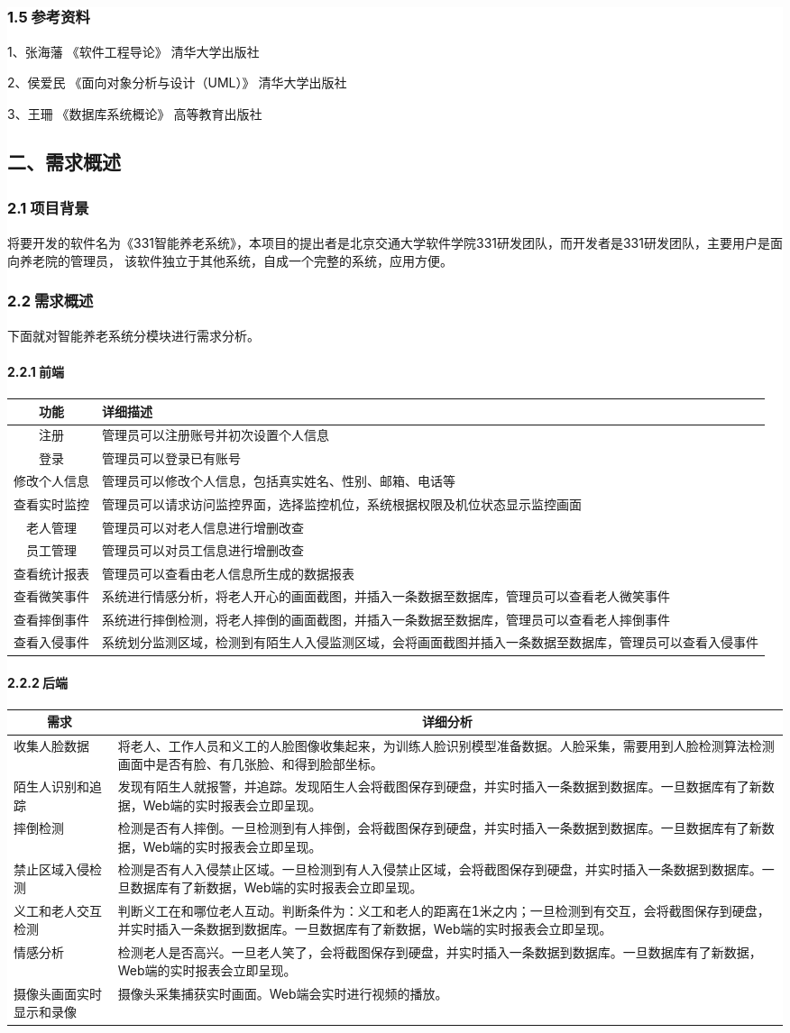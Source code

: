 

### 1.5 参考资料

1、张海藩 《软件工程导论》        清华大学出版社

2、侯爱民 《面向对象分析与设计（UML）》  清华大学出版社

3、王珊  《数据库系统概论》      高等教育出版社



## **二、需求概述**

### **2.1 项目背景**

将要开发的软件名为《331智能养老系统》，本项目的提出者是北京交通大学软件学院331研发团队，而开发者是331研发团队，主要用户是面向养老院的管理员， 该软件独立于其他系统，自成一个完整的系统，应用方便。

### **2.2 需求概述**

下面就对智能养老系统分模块进行需求分析。

#### 2.2.1 前端

|     功能     | 详细描述                                                     |
| :----------: | :----------------------------------------------------------- |
|     注册     | 管理员可以注册账号并初次设置个人信息                         |
|     登录     | 管理员可以登录已有账号                                       |
| 修改个人信息 | 管理员可以修改个人信息，包括真实姓名、性别、邮箱、电话等     |
| 查看实时监控 | 管理员可以请求访问监控界面，选择监控机位，系统根据权限及机位状态显示监控画面 |
|   老人管理   | 管理员可以对老人信息进行增删改查                             |
|   员工管理   | 管理员可以对员工信息进行增删改查                             |
| 查看统计报表 | 管理员可以查看由老人信息所生成的数据报表                     |
| 查看微笑事件 | 系统进行情感分析，将老人开心的画面截图，并插入一条数据至数据库，管理员可以查看老人微笑事件 |
| 查看摔倒事件 | 系统进行摔倒检测，将老人摔倒的画面截图，并插入一条数据至数据库，管理员可以查看老人摔倒事件 |
| 查看入侵事件 | 系统划分监测区域，检测到有陌生人入侵监测区域，会将画面截图并插入一条数据至数据库，管理员可以查看入侵事件 |

#### 2.2.2 后端

| 需求                     | 详细分析                                                     |
| ------------------------ | ------------------------------------------------------------ |
| 收集人脸数据             | 将老人、工作人员和义工的人脸图像收集起来，为训练人脸识别模型准备数据。人脸采集，需要用到人脸检测算法检测画面中是否有脸、有几张脸、和得到脸部坐标。 |
| 陌生人识别和追踪         | 发现有陌生人就报警，并追踪。发现陌生人会将截图保存到硬盘，并实时插入一条数据到数据库。一旦数据库有了新数据，Web端的实时报表会立即呈现。 |
| 摔倒检测                 | 检测是否有人摔倒。一旦检测到有人摔倒，会将截图保存到硬盘，并实时插入一条数据到数据库。一旦数据库有了新数据，Web端的实时报表会立即呈现。 |
| 禁止区域入侵检测         | 检测是否有人入侵禁止区域。一旦检测到有人入侵禁止区域，会将截图保存到硬盘，并实时插入一条数据到数据库。一旦数据库有了新数据，Web端的实时报表会立即呈现。 |
| 义工和老人交互检测       | 判断义工在和哪位老人互动。判断条件为：义工和老人的距离在1米之内；一旦检测到有交互，会将截图保存到硬盘，并实时插入一条数据到数据库。一旦数据库有了新数据，Web端的实时报表会立即呈现。 |
| 情感分析                 | 检测老人是否高兴。一旦老人笑了，会将截图保存到硬盘，并实时插入一条数据到数据库。一旦数据库有了新数据，Web端的实时报表会立即呈现。 |
| 摄像头画面实时显示和录像 | 摄像头采集捕获实时画面。Web端会实时进行视频的播放。          |
